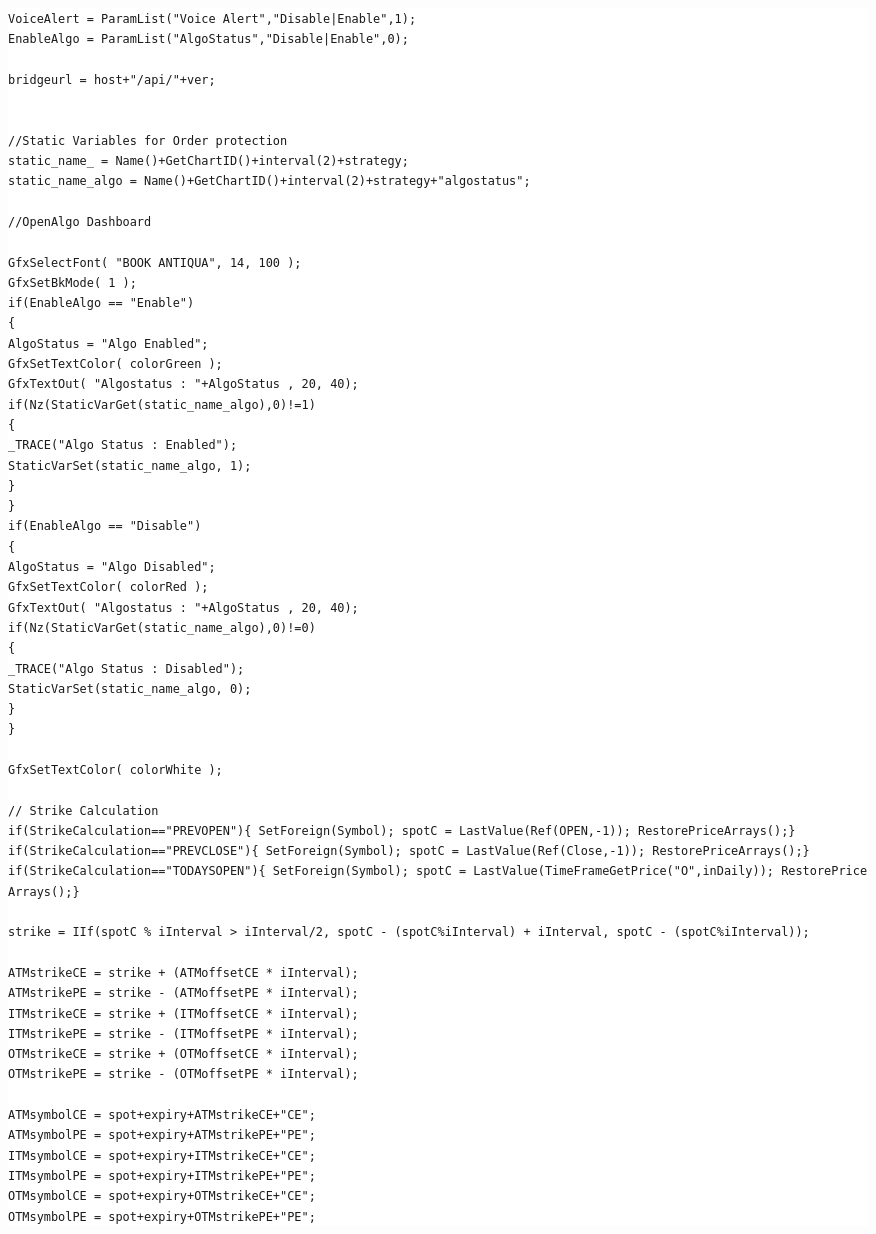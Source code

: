 ```clike
VoiceAlert = ParamList("Voice Alert","Disable|Enable",1);
EnableAlgo = ParamList("AlgoStatus","Disable|Enable",0);

bridgeurl = host+"/api/"+ver;


//Static Variables for Order protection
static_name_ = Name()+GetChartID()+interval(2)+strategy;
static_name_algo = Name()+GetChartID()+interval(2)+strategy+"algostatus";

//OpenAlgo Dashboard

GfxSelectFont( "BOOK ANTIQUA", 14, 100 );
GfxSetBkMode( 1 );
if(EnableAlgo == "Enable")
{
AlgoStatus = "Algo Enabled";
GfxSetTextColor( colorGreen ); 
GfxTextOut( "Algostatus : "+AlgoStatus , 20, 40); 
if(Nz(StaticVarGet(static_name_algo),0)!=1)
{
_TRACE("Algo Status : Enabled");
StaticVarSet(static_name_algo, 1);
}
}
if(EnableAlgo == "Disable")
{
AlgoStatus = "Algo Disabled";
GfxSetTextColor( colorRed ); 
GfxTextOut( "Algostatus : "+AlgoStatus , 20, 40); 
if(Nz(StaticVarGet(static_name_algo),0)!=0)
{
_TRACE("Algo Status : Disabled");
StaticVarSet(static_name_algo, 0);
}
}

GfxSetTextColor( colorWhite ); 

// Strike Calculation
if(StrikeCalculation=="PREVOPEN"){ SetForeign(Symbol); spotC = LastValue(Ref(OPEN,-1)); RestorePriceArrays();}
if(StrikeCalculation=="PREVCLOSE"){ SetForeign(Symbol); spotC = LastValue(Ref(Close,-1)); RestorePriceArrays();}
if(StrikeCalculation=="TODAYSOPEN"){ SetForeign(Symbol); spotC = LastValue(TimeFrameGetPrice("O",inDaily)); RestorePriceArrays();}

strike = IIf(spotC % iInterval > iInterval/2, spotC - (spotC%iInterval) + iInterval, spotC - (spotC%iInterval));

ATMstrikeCE = strike + (ATMoffsetCE * iInterval);
ATMstrikePE = strike - (ATMoffsetPE * iInterval);
ITMstrikeCE = strike + (ITMoffsetCE * iInterval);
ITMstrikePE = strike - (ITMoffsetPE * iInterval);
OTMstrikeCE = strike + (OTMoffsetCE * iInterval);
OTMstrikePE = strike - (OTMoffsetPE * iInterval);

ATMsymbolCE = spot+expiry+ATMstrikeCE+"CE";
ATMsymbolPE = spot+expiry+ATMstrikePE+"PE";
ITMsymbolCE = spot+expiry+ITMstrikeCE+"CE";
ITMsymbolPE = spot+expiry+ITMstrikePE+"PE";
OTMsymbolCE = spot+expiry+OTMstrikeCE+"CE";
OTMsymbolPE = spot+expiry+OTMstrikePE+"PE";
```